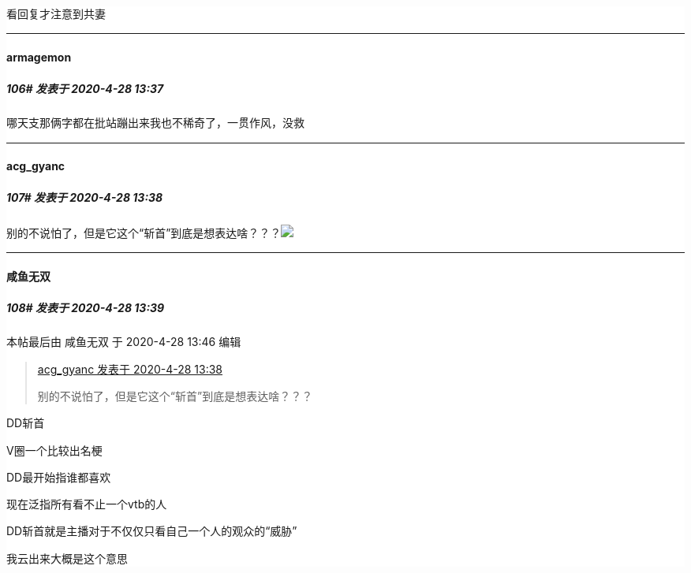 看回复才注意到共妻







-----

####  armagemon  
##### 106#       发表于 2020-4-28 13:37




哪天支那俩字都在批站蹦出来我也不稀奇了，一贯作风，没救







-----

####  acg_gyanc  
##### 107#       发表于 2020-4-28 13:38




别的不说怕了，但是它这个“斩首”到底是想表达啥？？？<img src="https://static.saraba1st.com/image/smiley/face2017/001.png" referrerpolicy="no-referrer">







-----

####  咸鱼无双  
##### 108#       发表于 2020-4-28 13:39



 本帖最后由 咸鱼无双 于 2020-4-28 13:46 编辑 
<blockquote><a href="httphttps://bbs.saraba1st.com/2b/forum.php?mod=redirect&amp;goto=findpost&amp;pid=47233919&amp;ptid=1930579" target="_blank">acg_gyanc 发表于 2020-4-28 13:38</a>

别的不说怕了，但是它这个“斩首”到底是想表达啥？？？</blockquote>
DD斩首

V圈一个比较出名梗

DD最开始指谁都喜欢

现在泛指所有看不止一个vtb的人

DD斩首就是主播对于不仅仅只看自己一个人的观众的“威胁”

我云出来大概是这个意思




